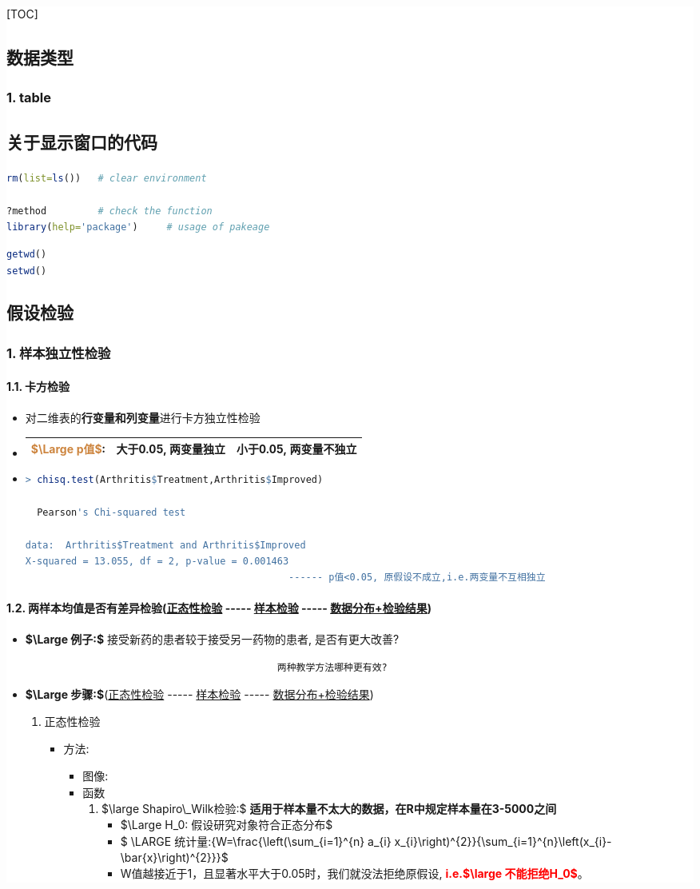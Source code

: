 [TOC]



## 数据类型

### 1. table



## 关于显示窗口的代码

```R
rm(list=ls())   # clear environment

?method			# check the function
library(help='package')		# usage of pakeage

```

```R
getwd()
setwd()


```



## 假设检验

### 1. 样本独立性检验

#### 1.1. <a name="">卡方检验</a>

* 对二维表的**行变量和列变量**进行卡方独立性检验

* | <font color=Peru>$\Large p值$</font>: | 大于0.05,	两变量独立 | 小于0.05,    两变量不独立 |
  | ------------------------------------- | ----------------------- | ------------------------- |

* ```R
  > chisq.test(Arthritis$Treatment,Arthritis$Improved)
  
  	Pearson's Chi-squared test
  
  data:  Arthritis$Treatment and Arthritis$Improved
  X-squared = 13.055, df = 2, p-value = 0.001463
  												------ p值<0.05, 原假设不成立,i.e.两变量不互相独立
  ```

#### 1.2. 两样本均值是否有差异检验([正态性检验](#正态性检验) ----- [样本检验](#样本检验) ----- [数据分布+检验结果](#结合分布加检验结果)) 

* **$\Large 例子:$**	接受新药的患者较于接受另一药物的患者,  是否有更大改善?

   			  									  两种教学方法哪种更有效?

* **$\Large 步骤:$**([正态性检验](#正态性检验) ----- [样本检验](#样本检验) ----- [数据分布+检验结果](#结合分布加检验结果)) 

  1. <a name="正态性检验">正态性检验</a> 

     * 方法:

       * 图像:
       * 函数
         1. $\large Shapiro\_Wilk检验:$ **适用于样本量不太大的数据，在R中规定样本量在3-5000之间**
            * $\Large H_0: 假设研究对象符合正态分布$
            *  $ \LARGE 统计量:{W=\frac{\left(\sum_{i=1}^{n} a_{i} x_{i}\right)^{2}}{\sum_{i=1}^{n}\left(x_{i}-\bar{x}\right)^{2}}}$ 
            * W值越接近于1，且显著水平大于0.05时，我们就没法拒绝原假设, <font color=red> **i.e.$\large 不能拒绝H_0$**</font>。
  ```